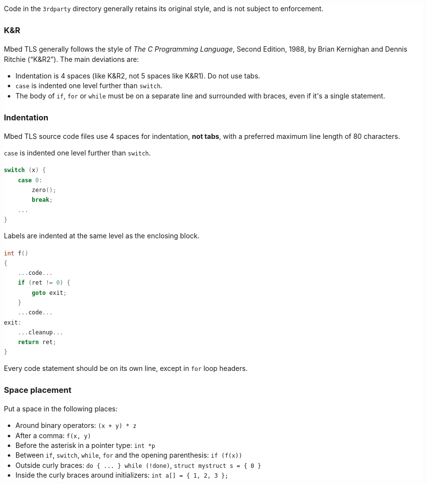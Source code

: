 Code in the `3rdparty` directory generally retains its original style, and is not subject to enforcement.

### K&R

Mbed TLS generally follows the style of *The C Programming Language*, Second Edition, 1988, by Brian Kernighan and Dennis Ritchie (“K&R2”). The main deviations are:

* Indentation is 4 spaces (like K&R2, not 5 spaces like K&R1). Do not use tabs.
* `case` is indented one level further than `switch`.
* The body of `if`, `for` or `while` must be on a separate line and surrounded with braces, even if it's a single statement.

### Indentation

Mbed TLS source code files use 4 spaces for indentation, **not tabs**, with a preferred maximum line length of 80 characters.

`case` is indented one level further than `switch`.

```c
switch (x) {
    case 0:
        zero();
        break;
    ...
}
```

Labels are indented at the same level as the enclosing block.
```c
int f()
{
    ...code...
    if (ret != 0) {
        goto exit;
    }
    ...code...
exit:
    ...cleanup...
    return ret;
}
```

Every code statement should be on its own line, except in `for` loop headers.

### Space placement

Put a space in the following places:

* Around binary operators: `(x + y) * z`
* After a comma: `f(x, y)`
* Before the asterisk in a pointer type: `int *p`
* Between `if`, `switch`, `while`, `for` and the opening parenthesis: `if (f(x))`
* Outside curly braces: `do { ... } while (!done)`, `struct mystruct s = { 0 }`
* Inside the curly braces around initializers: `int a[] = { 1, 2, 3 };`
